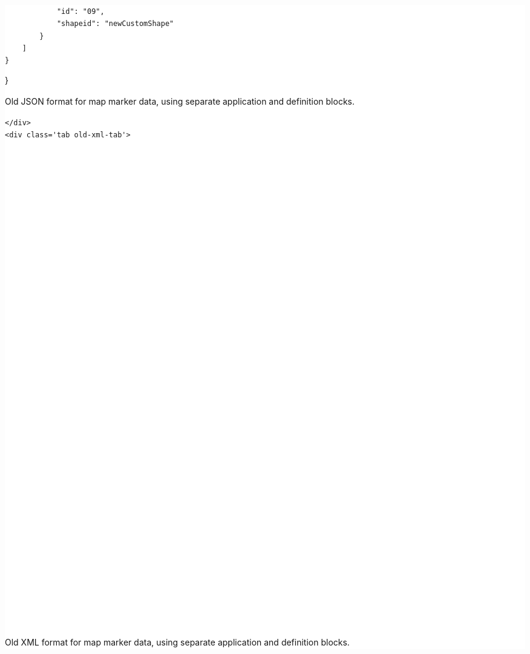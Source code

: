                 "id": "09",
                "shapeid": "newCustomShape"
            }
        ]
    }
}
</code></pre>


<p class='text-success'>Old JSON format for map marker data, using separate application and definition blocks.</p>

    </div>
    <div class='tab old-xml-tab'>
<pre><code class="language-html">
<map animation='0' showShadow='0' showLabels='0' showMarkerLabels='1' fillColor='F1f1f1' borderColor='999999' baseFont='Verdana' baseFontSize='10' markerBorderColor='000000' markerBgColor='' markerRadius='' legendPosition='bottom' useHoverColor='1' showMarkerToolTip='1'  >
	<data>
		<entity id='SZ.HH'  />
		<entity id='SZ.LU'  />
		<entity id='SZ.MA'  />
		<entity id='SZ.SH'  />
	</data>
	<markers>
	<shapes>
	     <shape id='myCustomShape' type='circle' fillcolor='FFFFFF,333333' fillPattern='radial' showBorder='0' radius='4'/>
		 <shape id='newCustomShape' type='circle' fillcolor='FFFFFF,000099' fillPattern='radial' showBorder='0' radius='3'/>
		 </shapes>
		<definition>
			<marker id='MB' x='22.31' y='92.27' label='Mbabane' labelPos='right'  />
			<marker id='01' x='58.43' y='34.9' label='Piggs Peak'  />
			<marker id='02' x='125.37' y='43.4' label='Mhlume'  />
			<marker id='03' x='125.37' y='188.96' label='Lavumisa' labelPos='bottom'  />
			<marker id='04' x='61.62' y='173.02' label='Nhlangano' labelPos='bottom'  />
			<marker id='05' x='52.06' y='147.52' label='Hlatikulu'  />
			<marker id='06' x='136' y='130.52' label='Big Bend' labelPos='bottom'  />
			<marker id='07' x='18.06' y='110.34' label='Lobamba' labelPos='right'  />
			<marker id='08' x='89.25' y='108.21' label='Manzini' labelPos='right'  />
			<marker id='09' x='143.43' y='90.15' label='Siteki' labelPos='left'  />
		</definition>
		<application>
			<marker id='MB' shapeId='myCustomShape'  />
			<marker id='01' shapeId='newCustomShape'  />
			<marker id='02' shapeId='newCustomShape'  />
			<marker id='03' shapeId='newCustomShape'  />
			<marker id='04' shapeId='newCustomShape'  />
			<marker id='05' shapeId='newCustomShape'  />
			<marker id='06' shapeId='newCustomShape'  />
			<marker id='07' shapeId='newCustomShape'  />
			<marker id='08' shapeId='newCustomShape'  />
			<marker id='09' shapeId='newCustomShape'  />
		</application>
	</markers>
</map>
</code></pre>

<p class='text-success'>Old XML format for map marker data, using separate application and definition blocks.</p>

</div>
</div>
</div>
